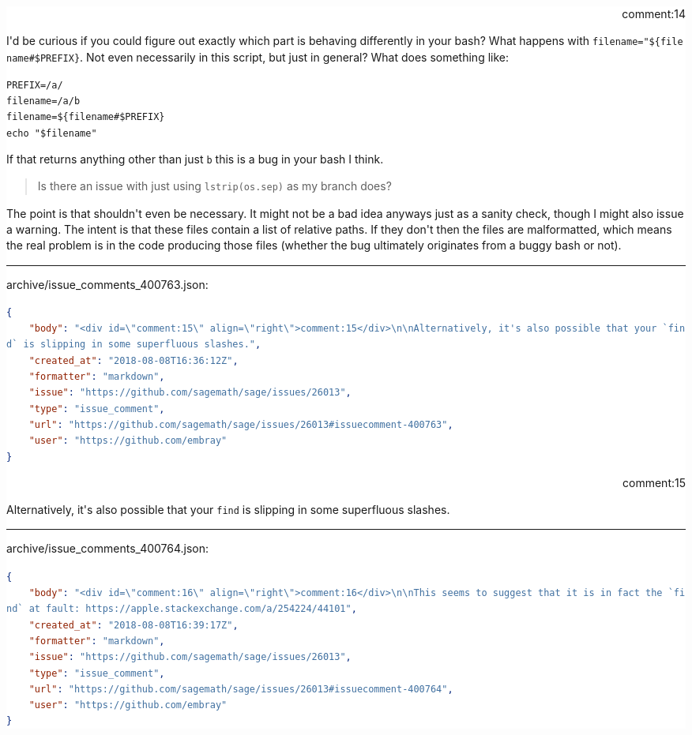 <div id="comment:14" align="right">comment:14</div>

I'd be curious if you could figure out exactly which part is behaving differently in your bash? What happens with `filename="${filename#$PREFIX}`.  Not even necessarily in this script, but just in general? What does something like:

```
PREFIX=/a/
filename=/a/b
filename=${filename#$PREFIX}
echo "$filename"
```

If that returns anything other than just `b` this is a bug in your bash I think.

> Is there an issue with just using `lstrip(os.sep)` as my branch does?

The point is that shouldn't even be necessary.  It might not be a bad idea anyways just as a sanity check, though I might also issue a warning.  The intent is that these files contain a list of relative paths.  If they don't then the files are malformatted, which means the real problem is in the code producing those files (whether the bug ultimately originates from a buggy bash or not).



---

archive/issue_comments_400763.json:
```json
{
    "body": "<div id=\"comment:15\" align=\"right\">comment:15</div>\n\nAlternatively, it's also possible that your `find` is slipping in some superfluous slashes.",
    "created_at": "2018-08-08T16:36:12Z",
    "formatter": "markdown",
    "issue": "https://github.com/sagemath/sage/issues/26013",
    "type": "issue_comment",
    "url": "https://github.com/sagemath/sage/issues/26013#issuecomment-400763",
    "user": "https://github.com/embray"
}
```

<div id="comment:15" align="right">comment:15</div>

Alternatively, it's also possible that your `find` is slipping in some superfluous slashes.



---

archive/issue_comments_400764.json:
```json
{
    "body": "<div id=\"comment:16\" align=\"right\">comment:16</div>\n\nThis seems to suggest that it is in fact the `find` at fault: https://apple.stackexchange.com/a/254224/44101",
    "created_at": "2018-08-08T16:39:17Z",
    "formatter": "markdown",
    "issue": "https://github.com/sagemath/sage/issues/26013",
    "type": "issue_comment",
    "url": "https://github.com/sagemath/sage/issues/26013#issuecomment-400764",
    "user": "https://github.com/embray"
}
```
